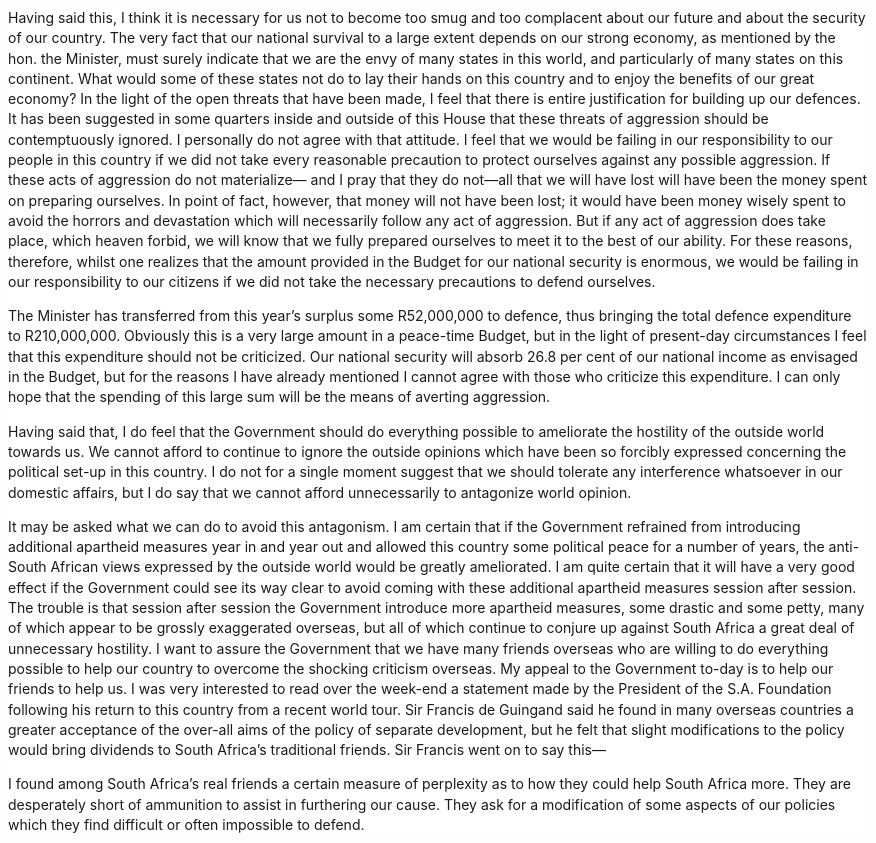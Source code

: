 <p>Having said this, I think it is necessary for us not to become too smug and too complacent about our future and about the security of our country. The very fact that our <span class="col_3469-3470" refersTo="page_0427"/>national survival to a large extent depends on our strong economy, as mentioned by the hon. the Minister, must surely indicate that we are the envy of many states in this world, and particularly of many states on this continent. What would some of these states not do to lay their hands on this country and to enjoy the benefits of our great economy&#x003F; In the light of the open threats that have been made, I feel that there is entire justification for building up our defences. It has been suggested in some quarters inside and outside of this House that these threats of aggression should be contemptuously ignored. I personally do not agree with that attitude. I feel that we would be failing in our responsibility to our people in this country if we did not take every reasonable precaution to protect ourselves against any possible aggression. If these acts of aggression do not materialize&#x2014; and I pray that they do not&#x2014;all that we will have lost will have been the money spent on preparing ourselves. In point of fact, however, that money will not have been lost; it would have been money wisely spent to avoid the horrors and devastation which will necessarily follow any act of aggression. But if any act of aggression does take place, which heaven forbid, we will know that we fully prepared ourselves to meet it to the best of our ability. For these reasons, therefore, whilst one realizes that the amount provided in the Budget for our national security is enormous, we would be failing in our responsibility to our citizens if we did not take the necessary precautions to defend ourselves.</p>

<p>The Minister has transferred from this year&#x2019;s surplus some R52,000,000 to defence, thus bringing the total defence expenditure to R210,000,000. Obviously this is a very large amount in a peace-time Budget, but in the light of present-day circumstances I feel that this expenditure should not be criticized. Our national security will absorb 26.8 per cent of our national income as envisaged in the Budget, but for the reasons I have already mentioned I cannot agree with those who criticize this expenditure. I can only hope that the spending of this large sum will be the means of averting aggression.</p>

<p>Having said that, I do feel that the Government should do everything possible to ameliorate the hostility of the outside world towards us. We cannot afford to continue to ignore the outside opinions which have been so forcibly expressed concerning the political set-up in this country. I do not for a single moment suggest that we should tolerate any interference whatsoever in our domestic affairs, but I do say that we cannot afford unnecessarily to antagonize world opinion.</p>

<p>It may be asked what we can do to avoid this antagonism. I am certain that if the Government refrained from introducing additional apartheid measures year in and year out and allowed this country some political peace for a number of years, the anti-South African views expressed by the outside world would be greatly ameliorated. I am quite certain that it will have a very good effect if the Government could see its way clear to avoid coming with these additional apartheid measures session after session. The trouble is that session after session the Government introduce more apartheid measures, some drastic and some petty, many of which appear to be grossly exaggerated overseas, but all of which continue to conjure up against South Africa a great deal of unnecessary hostility. I want to assure the Government that we have many friends overseas who are willing to do everything possible to help our country to overcome the shocking criticism overseas. My appeal to the Government to-day is to help our friends to help us. I was very interested to read over the week-end a statement made by the President of the S.A. Foundation following his return to this country from a recent world tour. Sir Francis de Guingand said he found in many overseas countries a greater acceptance of the over-all aims of the policy of separate development, but he felt that slight modifications to the policy would bring dividends to South Africa&#x2019;s traditional friends. Sir Francis went on to say this&#x2014;</p>

<block name="quote">I found among South Africa&#x2019;s real friends a certain measure of perplexity as to how they could help South Africa more. They are desperately short of ammunition to assist in furthering our cause. They ask for a modification of some aspects of our policies which they find difficult or often impossible to defend.</block>
